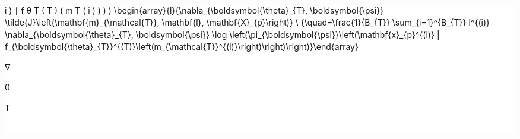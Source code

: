i
)
∣
f
θ
T
(
T
)
(
m
T
(
i
)
)
)
)
\begin{array}{l}{\nabla\_{\boldsymbol{\theta}\_{T}, \boldsymbol{\psi}} \tilde{J}\left(\mathbf{m}\_{\mathcal{T}}, \mathbf{l}, \mathbf{X}\_{p}\right)} \\ {\quad=\frac{1}{B\_{T}} \sum\_{i=1}^{B\_{T}} l^{(i)} \nabla\_{\boldsymbol{\theta}\_{T}, \boldsymbol{\psi}} \log \left(\pi\_{\boldsymbol{\psi}}\left(\mathbf{x}\_{p}^{(i)} | f\_{\boldsymbol{\theta}\_{T}}^{(T)}\left(m\_{\mathcal{T}}^{(i)}\right)\right)\right)}\end{array}



















∇













θ










T

​
